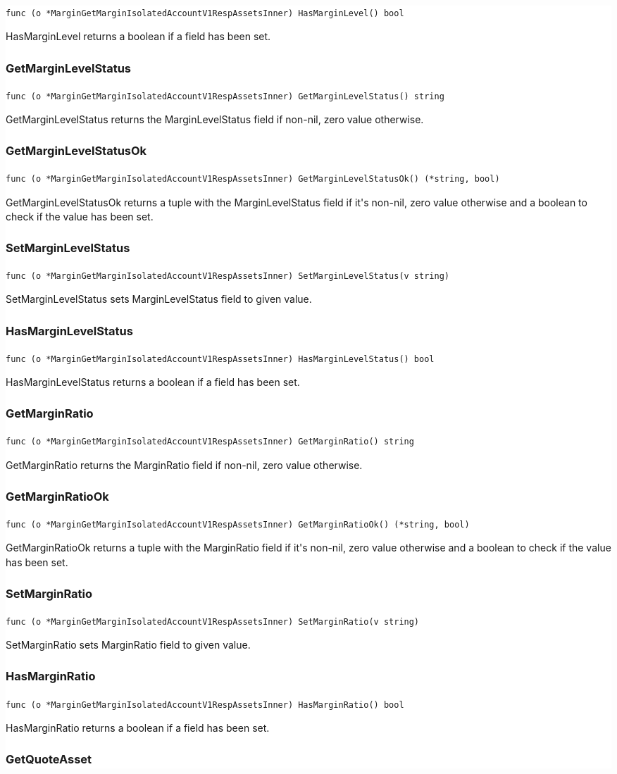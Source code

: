 `func (o *MarginGetMarginIsolatedAccountV1RespAssetsInner) HasMarginLevel() bool`

HasMarginLevel returns a boolean if a field has been set.

### GetMarginLevelStatus

`func (o *MarginGetMarginIsolatedAccountV1RespAssetsInner) GetMarginLevelStatus() string`

GetMarginLevelStatus returns the MarginLevelStatus field if non-nil, zero value otherwise.

### GetMarginLevelStatusOk

`func (o *MarginGetMarginIsolatedAccountV1RespAssetsInner) GetMarginLevelStatusOk() (*string, bool)`

GetMarginLevelStatusOk returns a tuple with the MarginLevelStatus field if it's non-nil, zero value otherwise
and a boolean to check if the value has been set.

### SetMarginLevelStatus

`func (o *MarginGetMarginIsolatedAccountV1RespAssetsInner) SetMarginLevelStatus(v string)`

SetMarginLevelStatus sets MarginLevelStatus field to given value.

### HasMarginLevelStatus

`func (o *MarginGetMarginIsolatedAccountV1RespAssetsInner) HasMarginLevelStatus() bool`

HasMarginLevelStatus returns a boolean if a field has been set.

### GetMarginRatio

`func (o *MarginGetMarginIsolatedAccountV1RespAssetsInner) GetMarginRatio() string`

GetMarginRatio returns the MarginRatio field if non-nil, zero value otherwise.

### GetMarginRatioOk

`func (o *MarginGetMarginIsolatedAccountV1RespAssetsInner) GetMarginRatioOk() (*string, bool)`

GetMarginRatioOk returns a tuple with the MarginRatio field if it's non-nil, zero value otherwise
and a boolean to check if the value has been set.

### SetMarginRatio

`func (o *MarginGetMarginIsolatedAccountV1RespAssetsInner) SetMarginRatio(v string)`

SetMarginRatio sets MarginRatio field to given value.

### HasMarginRatio

`func (o *MarginGetMarginIsolatedAccountV1RespAssetsInner) HasMarginRatio() bool`

HasMarginRatio returns a boolean if a field has been set.

### GetQuoteAsset
